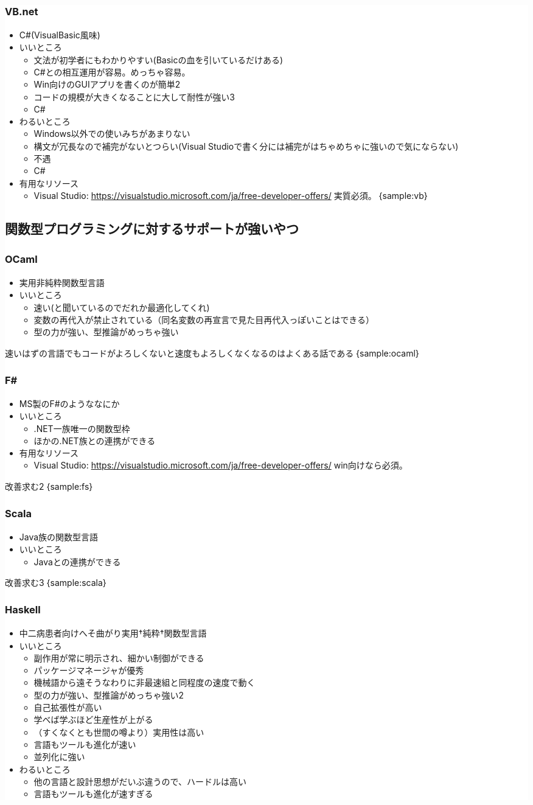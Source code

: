 ### VB.net
- C#(VisualBasic風味)
- いいところ
  - 文法が初学者にもわかりやすい(Basicの血を引いているだけある)
  - C#との相互運用が容易。めっちゃ容易。
  - Win向けのGUIアプリを書くのが簡単2
  - コードの規模が大きくなることに大して耐性が強い3
  - C#
- わるいところ
  - Windows以外での使いみちがあまりない
  - 構文が冗長なので補完がないとつらい(Visual Studioで書く分には補完がはちゃめちゃに強いので気にならない)
  - 不遇
  - C#
- 有用なリソース
  - Visual Studio: https://visualstudio.microsoft.com/ja/free-developer-offers/ 実質必須。
{sample:vb}

## 関数型プログラミングに対するサポートが強いやつ
### OCaml
- 実用非純粋関数型言語
- いいところ
  - 速い(と聞いているのでだれか最適化してくれ)
  - 変数の再代入が禁止されている（同名変数の再宣言で見た目再代入っぽいことはできる）
  - 型の力が強い、型推論がめっちゃ強い

速いはずの言語でもコードがよろしくないと速度もよろしくなくなるのはよくある話である
{sample:ocaml}

### F#
- MS製のF#のようななにか
- いいところ
  - .NET一族唯一の関数型枠
  - ほかの.NET族との連携ができる
- 有用なリソース
  - Visual Studio: https://visualstudio.microsoft.com/ja/free-developer-offers/ win向けなら必須。

改善求む2
{sample:fs}

### Scala
- Java族の関数型言語
- いいところ
  - Javaとの連携ができる

改善求む3
{sample:scala}

### Haskell
- 中二病患者向けへそ曲がり実用†純粋†関数型言語
- いいところ
  - 副作用が常に明示され、細かい制御ができる
  - パッケージマネージャが優秀
  - 機械語から遠そうなわりに非最速組と同程度の速度で動く
  - 型の力が強い、型推論がめっちゃ強い2
  - 自己拡張性が高い
  - 学べば学ぶほど生産性が上がる
  - （すくなくとも世間の噂より）実用性は高い
  - 言語もツールも進化が速い
  - 並列化に強い
- わるいところ
  - 他の言語と設計思想がだいぶ違うので、ハードルは高い
  - 言語もツールも進化が速すぎる